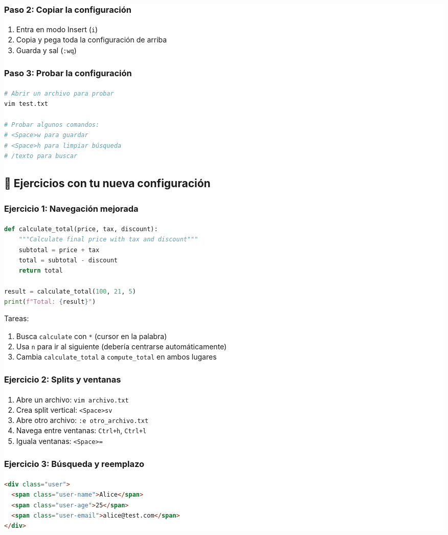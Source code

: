 ### Paso 2: Copiar la configuración
1. Entra en modo Insert (`i`)
2. Copia y pega toda la configuración de arriba
3. Guarda y sal (`:wq`)

### Paso 3: Probar la configuración
```bash
# Abrir un archivo para probar
vim test.txt

# Probar algunos comandos:
# <Space>w para guardar
# <Space>h para limpiar búsqueda
# /texto para buscar
```

## 🧪 Ejercicios con tu nueva configuración

### Ejercicio 1: Navegación mejorada
```python
def calculate_total(price, tax, discount):
    """Calculate final price with tax and discount"""
    subtotal = price + tax
    total = subtotal - discount
    return total

result = calculate_total(100, 21, 5)
print(f"Total: {result}")
```

Tareas:
1. Busca `calculate` con `*` (cursor en la palabra)
2. Usa `n` para ir al siguiente (debería centrarse automáticamente)
3. Cambia `calculate_total` a `compute_total` en ambos lugares

### Ejercicio 2: Splits y ventanas
1. Abre un archivo: `vim archivo.txt`
2. Crea split vertical: `<Space>sv`
3. Abre otro archivo: `:e otro_archivo.txt`
4. Navega entre ventanas: `Ctrl+h`, `Ctrl+l`
5. Iguala ventanas: `<Space>=`

### Ejercicio 3: Búsqueda y reemplazo
```html
<div class="user">
  <span class="user-name">Alice</span>
  <span class="user-age">25</span>
  <span class="user-email">alice@test.com</span>
</div>
```
